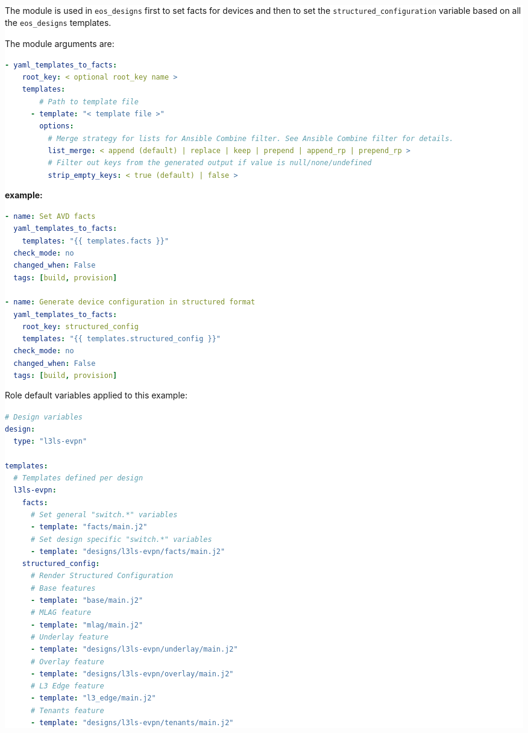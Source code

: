 The module is used in `eos_designs` first to set facts for devices and then to set the `structured_configuration` variable based on all the `eos_designs` templates.

The module arguments are:

```yaml
- yaml_templates_to_facts:
    root_key: < optional root_key name >
    templates:
        # Path to template file
      - template: "< template file >"
        options:
          # Merge strategy for lists for Ansible Combine filter. See Ansible Combine filter for details.
          list_merge: < append (default) | replace | keep | prepend | append_rp | prepend_rp >
          # Filter out keys from the generated output if value is null/none/undefined
          strip_empty_keys: < true (default) | false >
```

**example:**

```yaml
- name: Set AVD facts
  yaml_templates_to_facts:
    templates: "{{ templates.facts }}"
  check_mode: no
  changed_when: False
  tags: [build, provision]

- name: Generate device configuration in structured format
  yaml_templates_to_facts:
    root_key: structured_config
    templates: "{{ templates.structured_config }}"
  check_mode: no
  changed_when: False
  tags: [build, provision]
```

Role default variables applied to this example:

```yaml
# Design variables
design:
  type: "l3ls-evpn"

templates:
  # Templates defined per design
  l3ls-evpn:
    facts:
      # Set general "switch.*" variables
      - template: "facts/main.j2"
      # Set design specific "switch.*" variables
      - template: "designs/l3ls-evpn/facts/main.j2"
    structured_config:
      # Render Structured Configuration
      # Base features
      - template: "base/main.j2"
      # MLAG feature
      - template: "mlag/main.j2"
      # Underlay feature
      - template: "designs/l3ls-evpn/underlay/main.j2"
      # Overlay feature
      - template: "designs/l3ls-evpn/overlay/main.j2"
      # L3 Edge feature
      - template: "l3_edge/main.j2"
      # Tenants feature
      - template: "designs/l3ls-evpn/tenants/main.j2"
```